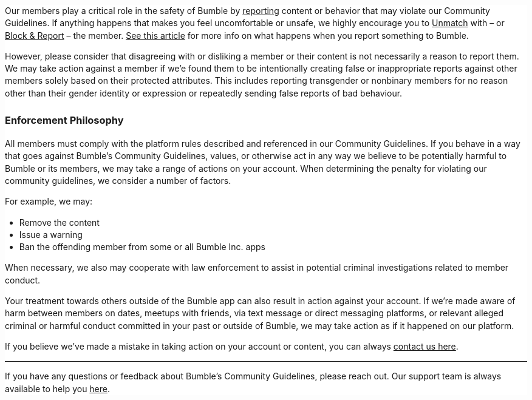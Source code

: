 Our members play a critical role in the safety of Bumble by [reporting](https://bumble.com/help/how-can-i-report-someone) content or behavior that may violate our Community Guidelines. If anything happens that makes you feel uncomfortable or unsafe, we highly encourage you to [Unmatch](https://bumble-buzz.com/unmatch-bumble/) with – or [Block & Report](https://bumble-buzz.com/block-report-bumble) – the member. [See this article](https://bumble.com/help/how-can-i-report-someone) for more info on what happens when you report something to Bumble.

However, please consider that disagreeing with or disliking a member or their content is not necessarily a reason to report them. We may take action against a member if we’e found them to be intentionally creating false or inappropriate reports against other members solely based on their protected attributes. This includes reporting transgender or nonbinary members for no reason other than their gender identity or expression or repeatedly sending false reports of bad behaviour.

### Enforcement Philosophy

All members must comply with the platform rules described and referenced in our Community Guidelines. If you behave in a way that goes against Bumble’s Community Guidelines, values, or otherwise act in any way we believe to be potentially harmful to Bumble or its members, we may take a range of actions on your account. When determining the penalty for violating our community guidelines, we consider a number of factors.

For example, we may:

* Remove the content
* Issue a warning
* Ban the offending member from some or all Bumble Inc. apps

When necessary, we also may cooperate with law enforcement to assist in potential criminal investigations related to member conduct.

Your treatment towards others outside of the Bumble app can also result in action against your account. If we’re made aware of harm between members on dates, meetups with friends, via text message or direct messaging platforms, or relevant alleged criminal or harmful conduct committed in your past or outside of Bumble, we may take action as if it happened on our platform.

If you believe we’ve made a mistake in taking action on your account or content, you can always [contact us here](https://bumble.com/en/contact-us).

* * *

If you have any questions or feedback about Bumble’s Community Guidelines, please reach out. Our support team is always available to help you [here](https://bumble.com/en/contact-us).